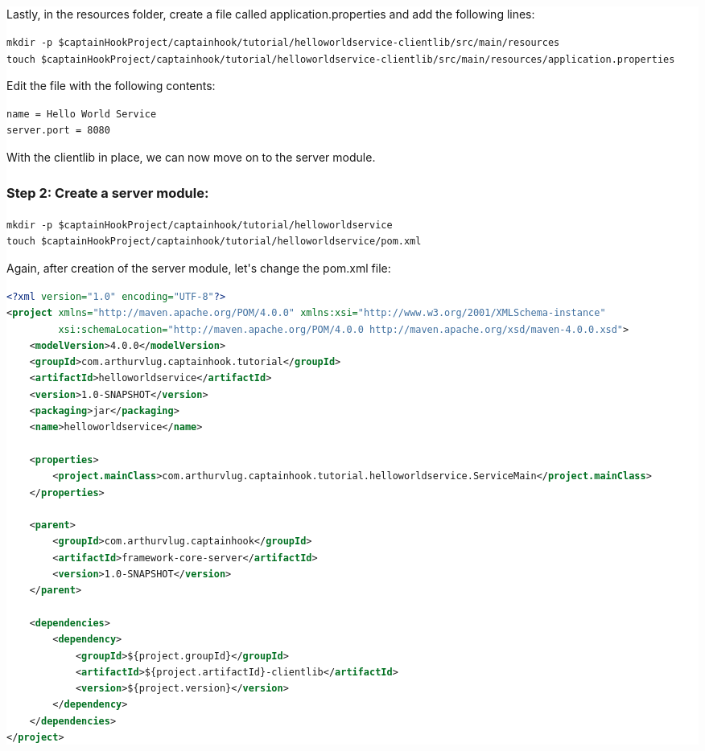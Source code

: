 Lastly, in the resources folder, create a file called application.properties and add the following lines:

```
mkdir -p $captainHookProject/captainhook/tutorial/helloworldservice-clientlib/src/main/resources
touch $captainHookProject/captainhook/tutorial/helloworldservice-clientlib/src/main/resources/application.properties
```

Edit the file with the following contents:
```
name = Hello World Service
server.port = 8080
```

With the clientlib in place, we can now move on to the server module.


### Step 2: Create a server module:

```
mkdir -p $captainHookProject/captainhook/tutorial/helloworldservice
touch $captainHookProject/captainhook/tutorial/helloworldservice/pom.xml
```

Again, after creation of the server module, let's change the pom.xml file:
```xml
<?xml version="1.0" encoding="UTF-8"?>
<project xmlns="http://maven.apache.org/POM/4.0.0" xmlns:xsi="http://www.w3.org/2001/XMLSchema-instance"
         xsi:schemaLocation="http://maven.apache.org/POM/4.0.0 http://maven.apache.org/xsd/maven-4.0.0.xsd">
    <modelVersion>4.0.0</modelVersion>
    <groupId>com.arthurvlug.captainhook.tutorial</groupId>
    <artifactId>helloworldservice</artifactId>
    <version>1.0-SNAPSHOT</version>
    <packaging>jar</packaging>
    <name>helloworldservice</name>

    <properties>
        <project.mainClass>com.arthurvlug.captainhook.tutorial.helloworldservice.ServiceMain</project.mainClass>
    </properties>

    <parent>
        <groupId>com.arthurvlug.captainhook</groupId>
        <artifactId>framework-core-server</artifactId>
        <version>1.0-SNAPSHOT</version>
    </parent>

    <dependencies>
        <dependency>
            <groupId>${project.groupId}</groupId>
            <artifactId>${project.artifactId}-clientlib</artifactId>
            <version>${project.version}</version>
        </dependency>
    </dependencies>
</project>
```
